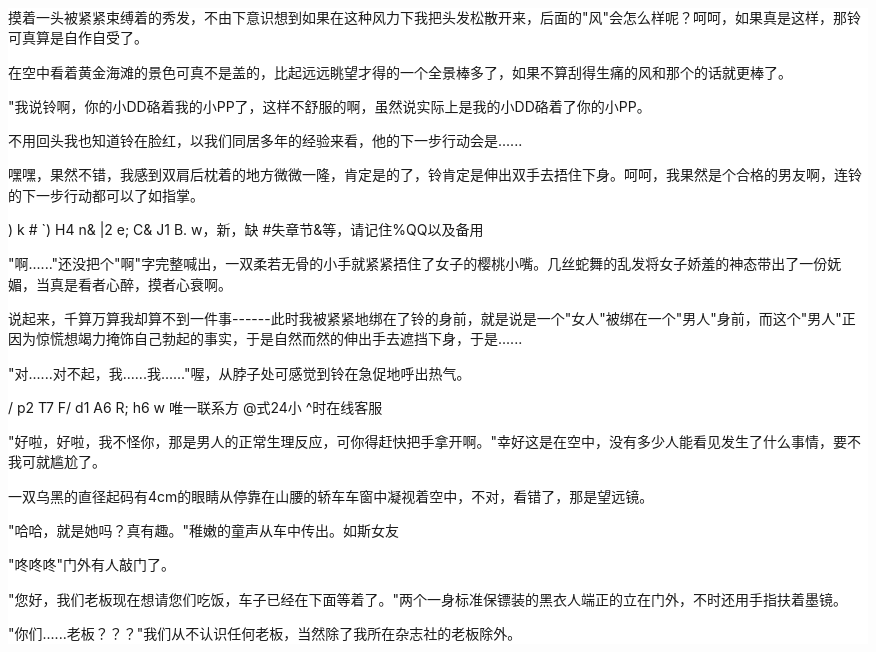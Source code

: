 



摸着一头被紧紧束缚着的秀发，不由下意识想到如果在这种风力下我把头发松散开来，后面的"风"会怎么样呢？呵呵，如果真是这样，那铃可真算是自作自受了。



在空中看着黄金海滩的景色可真不是盖的，比起远远眺望才得的一个全景棒多了，如果不算刮得生痛的风和那个的话就更棒了。





"我说铃啊，你的小DD硌着我的小PP了，这样不舒服的啊，虽然说实际上是我的小DD硌着了你的小PP。





不用回头我也知道铃在脸红，以我们同居多年的经验来看，他的下一步行动会是......



嘿嘿，果然不错，我感到双肩后枕着的地方微微一隆，肯定是的了，铃肯定是伸出双手去捂住下身。呵呵，我果然是个合格的男友啊，连铃的下一步行动都可以了如指掌。



) k #  `) H4 n&  |2 e; C& J1 B. w，新，缺 #失章节&等，请记住%QQ以及备用



"啊......"还没把个"啊"字完整喊出，一双柔若无骨的小手就紧紧捂住了女子的樱桃小嘴。几丝蛇舞的乱发将女子娇羞的神态带出了一份妩媚，当真是看者心醉，摸者心衰啊。





说起来，千算万算我却算不到一件事------此时我被紧紧地绑在了铃的身前，就是说是一个"女人"被绑在一个"男人"身前，而这个"男人"正因为惊慌想竭力掩饰自己勃起的事实，于是自然而然的伸出手去遮挡下身，于是......





"对......对不起，我......我......"喔，从脖子处可感觉到铃在急促地呼出热气。



/ p2 T7 F/ d1 A6 R; h6 w 唯一联系方 @式24小 ^时在线客服



"好啦，好啦，我不怪你，那是男人的正常生理反应，可你得赶快把手拿开啊。"幸好这是在空中，没有多少人能看见发生了什么事情，要不我可就尴尬了。



一双乌黑的直径起码有4cm的眼睛从停靠在山腰的轿车车窗中凝视着空中，不对，看错了，那是望远镜。





"哈哈，就是她吗？真有趣。"稚嫩的童声从车中传出。如斯女友



"咚咚咚"门外有人敲门了。





"您好，我们老板现在想请您们吃饭，车子已经在下面等着了。"两个一身标准保镖装的黑衣人端正的立在门外，不时还用手指扶着墨镜。



"你们......老板？？？"我们从不认识任何老板，当然除了我所在杂志社的老板除外。
